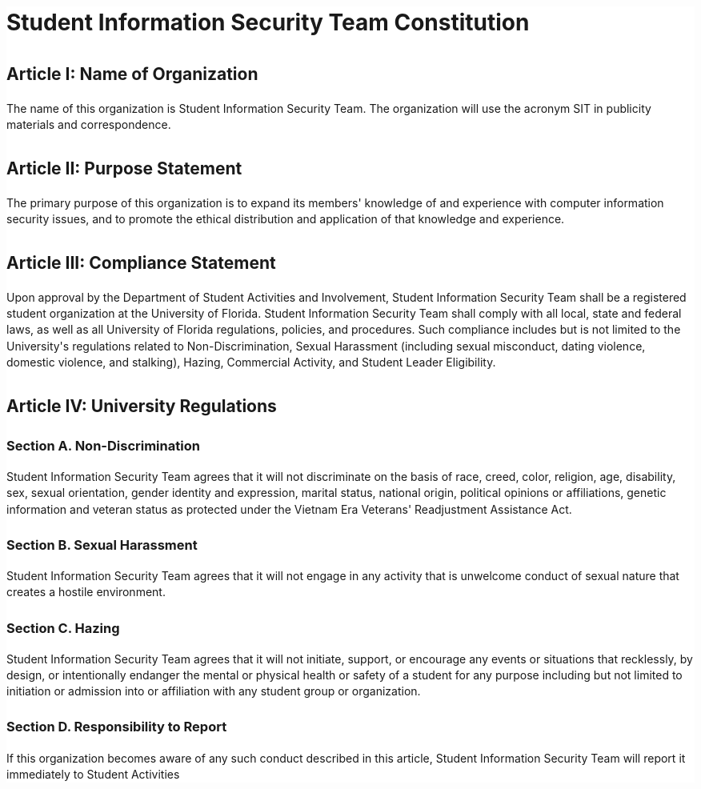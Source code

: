 # Student Information Security Team Constitution

## Article I: Name of Organization

The name of this organization is Student Information Security Team. The organization will use the acronym SIT in publicity materials and correspondence.
 
## Article II: Purpose Statement

The primary purpose of this organization is to expand its members' knowledge of and experience with computer information security issues, and to promote the ethical distribution and application of that knowledge and experience. 

## Article III: Compliance Statement

Upon approval by the Department of Student Activities and Involvement, Student Information Security Team shall be a registered student organization at the University of Florida. Student Information Security Team shall comply with all local, state and federal laws, as well as all University of Florida regulations, policies, and procedures. Such compliance includes but is not limited to the University's regulations related to Non-Discrimination, Sexual Harassment (including sexual misconduct, dating violence, domestic violence, and stalking), Hazing, Commercial Activity, and Student Leader Eligibility. 


## Article IV: University Regulations

### Section A. Non-Discrimination

Student Information Security Team agrees that it will not discriminate on the basis of race, creed, color, religion, age, disability, sex, sexual orientation, gender identity and expression, marital status, national origin, political opinions or affiliations, genetic information and veteran status as protected under the Vietnam Era Veterans' Readjustment Assistance Act.
 
### Section B. Sexual Harassment 

Student Information Security Team agrees that it will not engage in any activity that is unwelcome conduct of sexual nature that creates a hostile environment.

### Section C. Hazing 

Student Information Security Team agrees that it will not initiate, support, or encourage any events or situations that recklessly, by design, or intentionally endanger the mental or physical health or safety of a student for any purpose including but not limited to initiation or admission into or affiliation with any student group or organization. 

### Section D. Responsibility to Report 

If this organization becomes aware of any such conduct described in this article, Student Information Security Team will report it immediately to Student Activities 
